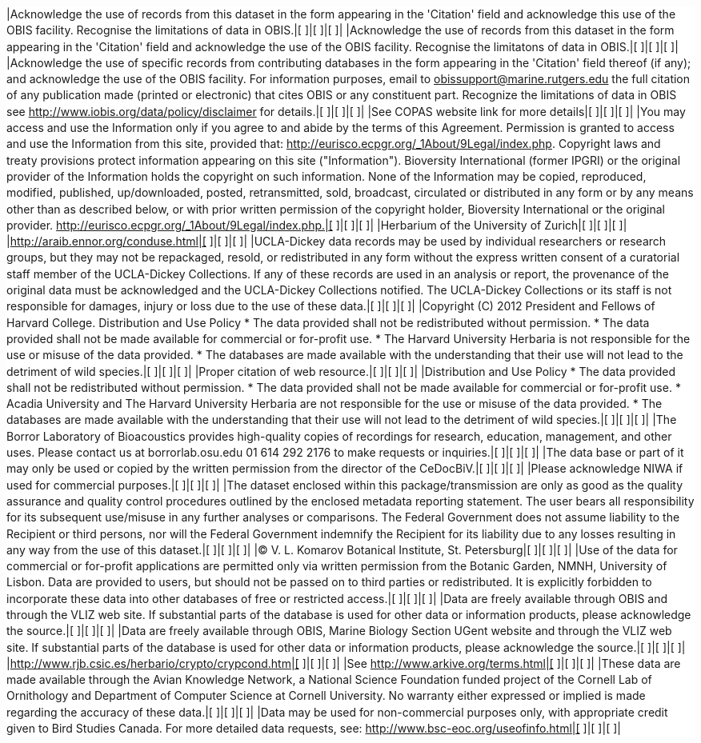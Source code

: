 |Acknowledge the use of records from this dataset in the form appearing in the 'Citation' field and acknowledge this use of the OBIS facility. Recognise the limitations of data in OBIS.|[ ]|[ ]|[ ]|
|Acknowledge the use of records from this dataset in the form appearing in the 'Citation' field and acknowledge the use of the OBIS facility. Recognise the limitatons of data in OBIS.|[ ]|[ ]|[ ]|
|Acknowledge the use of specific records from contributing databases in the form appearing in the 'Citation' field thereof (if any); and acknowledge the use of the OBIS facility. For information purposes, email to obissupport@marine.rutgers.edu the full citation of any publication made (printed or electronic) that cites OBIS or any constituent part. Recognize the limitations of data in OBIS see http://www.iobis.org/data/policy/disclaimer for details.|[ ]|[ ]|[ ]|
|See COPAS website link for more details|[ ]|[ ]|[ ]|
|You may access and use the Information only if you agree to and abide by the terms of this Agreement. Permission is granted to access and use the Information from this site, provided that:                 http://eurisco.ecpgr.org/_1About/9Legal/index.php. Copyright laws and treaty provisions protect information appearing on this site ("Information"). Bioversity International (former IPGRI) or the original provider of the Information holds the copyright on such information. None of the Information may be copied, reproduced, modified, published, up/downloaded, posted, retransmitted, sold, broadcast, circulated or distributed in any form or by any means other than as described below, or with prior written permission of the copyright holder, Bioversity International or the original provider.                 http://eurisco.ecpgr.org/_1About/9Legal/index.php.|[ ]|[ ]|[ ]|
|Herbarium of the University of Zurich|[ ]|[ ]|[ ]|
|http://araib.ennor.org/conduse.html|[ ]|[ ]|[ ]|
|UCLA-Dickey data records may be used by individual researchers or research groups, but they may not be repackaged, resold, or redistributed in any form without the express written consent of a curatorial staff member of the UCLA-Dickey Collections. If any of these records are used in an analysis or report, the provenance of the original data must be acknowledged and the UCLA-Dickey Collections notified. The UCLA-Dickey Collections or its staff is not responsible for damages, injury or loss due to the use of these data.|[ ]|[ ]|[ ]|
|Copyright (C) 2012 President and Fellows of Harvard College. Distribution and Use Policy * The data provided shall not be redistributed without permission. * The data provided shall not be made available for commercial or for-profit use. * The Harvard University Herbaria is not responsible for the use or misuse of the data provided. * The databases are made available with the understanding that their use will not lead to the detriment of wild species.|[ ]|[ ]|[ ]|
|Proper citation of web resource.|[ ]|[ ]|[ ]|
|Distribution and Use Policy * The data provided shall not be redistributed without permission. * The data provided shall not be made available for commercial or for-profit use. * Acadia University and The Harvard University Herbaria are not responsible for the use or misuse of the data provided. * The databases are made available with the understanding that their use will not lead to the detriment of wild species.|[ ]|[ ]|[ ]|
|The Borror Laboratory of Bioacoustics provides high-quality copies of recordings for research, education, management, and other uses. Please contact us at borrorlab.osu.edu 01 614 292 2176 to make requests or inquiries.|[ ]|[ ]|[ ]|
|The data base or part of it may only be used or copied by the written permission from the director of the CeDocBiV.|[ ]|[ ]|[ ]|
|Please acknowledge NIWA if used for commercial purposes.|[ ]|[ ]|[ ]|
|The dataset enclosed within this package/transmission are only as good as the quality assurance and quality control procedures outlined by the enclosed metadata reporting statement. The user bears all responsibility for its subsequent use/misuse in any further analyses or comparisons. The Federal Government does not assume liability to the Recipient or third persons, nor will the Federal Government indemnify the Recipient for its liability due to any losses resulting in any way from the use of this dataset.|[ ]|[ ]|[ ]|
|© V. L. Komarov Botanical Institute, St. Petersburg|[ ]|[ ]|[ ]|
|Use of the data for commercial or for-profit applications are permitted only via written permission from the Botanic Garden, NMNH, University of Lisbon. Data are provided to users, but should not be passed on to third parties or redistributed. It is explicitly forbidden to incorporate these data into other databases of free or restricted access.|[ ]|[ ]|[ ]|
|Data are freely available through OBIS and through the VLIZ web site. If substantial parts of the database is used for other data or information products, please acknowledge the source.|[ ]|[ ]|[ ]|
|Data are freely available through OBIS, Marine Biology Section UGent website and through the VLIZ web site. If substantial parts of the database is used for other data or information products, please acknowledge the source.|[ ]|[ ]|[ ]|
|http://www.rjb.csic.es/herbario/crypto/crypcond.htm|[ ]|[ ]|[ ]|
|See http://www.arkive.org/terms.html|[ ]|[ ]|[ ]|
|These data are made available through the Avian Knowledge Network, a National Science Foundation funded project of the Cornell Lab of Ornithology and Department of Computer Science at Cornell University. No warranty either expressed or implied is made regarding the accuracy of these data.|[ ]|[ ]|[ ]|
|Data may be used for non-commercial purposes only, with appropriate credit given to Bird Studies Canada. For more detailed data requests, see: http://www.bsc-eoc.org/useofinfo.html|[ ]|[ ]|[ ]|